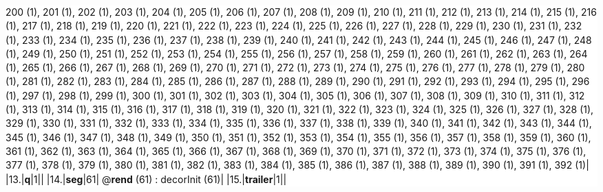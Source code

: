 200 (1), 201 (1), 202 (1), 203 (1), 204 (1), 205 (1), 206 (1), 207 (1), 208 (1), 209 (1), 210 (1), 211 (1), 212 (1), 213 (1), 214 (1), 215 (1), 216 (1), 217 (1), 218 (1), 219 (1), 220 (1), 221 (1), 222 (1), 223 (1), 224 (1), 225 (1), 226 (1), 227 (1), 228 (1), 229 (1), 230 (1), 231 (1), 232 (1), 233 (1), 234 (1), 235 (1), 236 (1), 237 (1), 238 (1), 239 (1), 240 (1), 241 (1), 242 (1), 243 (1), 244 (1), 245 (1), 246 (1), 247 (1), 248 (1), 249 (1), 250 (1), 251 (1), 252 (1), 253 (1), 254 (1), 255 (1), 256 (1), 257 (1), 258 (1), 259 (1), 260 (1), 261 (1), 262 (1), 263 (1), 264 (1), 265 (1), 266 (1), 267 (1), 268 (1), 269 (1), 270 (1), 271 (1), 272 (1), 273 (1), 274 (1), 275 (1), 276 (1), 277 (1), 278 (1), 279 (1), 280 (1), 281 (1), 282 (1), 283 (1), 284 (1), 285 (1), 286 (1), 287 (1), 288 (1), 289 (1), 290 (1), 291 (1), 292 (1), 293 (1), 294 (1), 295 (1), 296 (1), 297 (1), 298 (1), 299 (1), 300 (1), 301 (1), 302 (1), 303 (1), 304 (1), 305 (1), 306 (1), 307 (1), 308 (1), 309 (1), 310 (1), 311 (1), 312 (1), 313 (1), 314 (1), 315 (1), 316 (1), 317 (1), 318 (1), 319 (1), 320 (1), 321 (1), 322 (1), 323 (1), 324 (1), 325 (1), 326 (1), 327 (1), 328 (1), 329 (1), 330 (1), 331 (1), 332 (1), 333 (1), 334 (1), 335 (1), 336 (1), 337 (1), 338 (1), 339 (1), 340 (1), 341 (1), 342 (1), 343 (1), 344 (1), 345 (1), 346 (1), 347 (1), 348 (1), 349 (1), 350 (1), 351 (1), 352 (1), 353 (1), 354 (1), 355 (1), 356 (1), 357 (1), 358 (1), 359 (1), 360 (1), 361 (1), 362 (1), 363 (1), 364 (1), 365 (1), 366 (1), 367 (1), 368 (1), 369 (1), 370 (1), 371 (1), 372 (1), 373 (1), 374 (1), 375 (1), 376 (1), 377 (1), 378 (1), 379 (1), 380 (1), 381 (1), 382 (1), 383 (1), 384 (1), 385 (1), 386 (1), 387 (1), 388 (1), 389 (1), 390 (1), 391 (1), 392 (1)|
|13.|__q__|1||
|14.|__seg__|61| @__rend__ (61) : decorInit (61)|
|15.|__trailer__|1||
